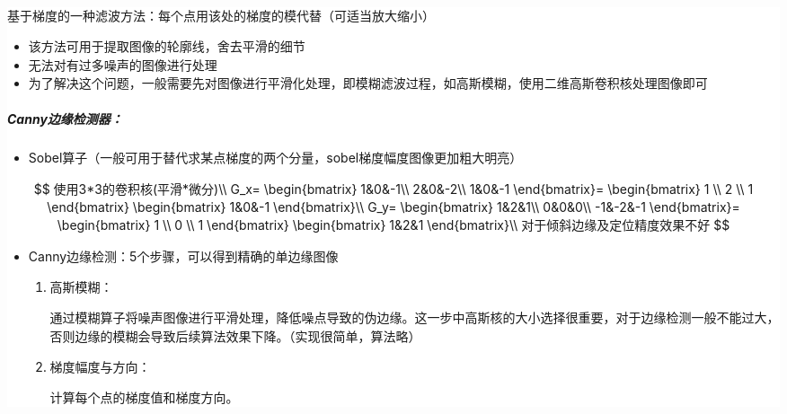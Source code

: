 

基于梯度的一种滤波方法：每个点用该处的梯度的模代替（可适当放大缩小）

- 该方法可用于提取图像的轮廓线，舍去平滑的细节
- 无法对有过多噪声的图像进行处理
- 为了解决这个问题，一般需要先对图像进行平滑化处理，即模糊滤波过程，如高斯模糊，使用二维高斯卷积核处理图像即可

##### Canny边缘检测器：

- Sobel算子（一般可用于替代求某点梯度的两个分量，sobel梯度幅度图像更加粗大明亮）

$$
使用3*3的卷积核(平滑*微分)\\
G_x=
\begin{bmatrix}
1&0&-1\\
2&0&-2\\
1&0&-1
\end{bmatrix}=
\begin{bmatrix}
1 \\
2 \\
1 
\end{bmatrix}
\begin{bmatrix}
1&0&-1
\end{bmatrix}\\
G_y=
\begin{bmatrix}
1&2&1\\
0&0&0\\
-1&-2&-1
\end{bmatrix}=
\begin{bmatrix}
1 \\
0 \\
1 
\end{bmatrix}
\begin{bmatrix}
1&2&1
\end{bmatrix}\\
对于倾斜边缘及定位精度效果不好
$$



- Canny边缘检测：5个步骤，可以得到精确的单边缘图像

  1. 高斯模糊：

     通过模糊算子将噪声图像进行平滑处理，降低噪点导致的伪边缘。这一步中高斯核的大小选择很重要，对于边缘检测一般不能过大，否则边缘的模糊会导致后续算法效果下降。（实现很简单，算法略）

  2. 梯度幅度与方向：

     计算每个点的梯度值和梯度方向。
